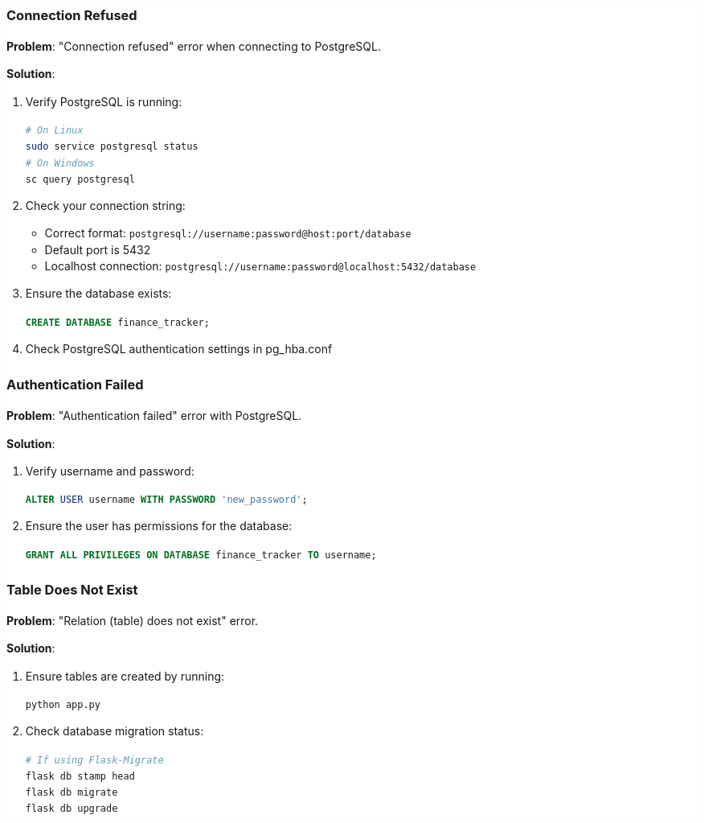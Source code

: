 ### Connection Refused

**Problem**: "Connection refused" error when connecting to PostgreSQL.

**Solution**:
1. Verify PostgreSQL is running:
   ```bash
   # On Linux
   sudo service postgresql status
   # On Windows
   sc query postgresql
   ```

2. Check your connection string:
   - Correct format: `postgresql://username:password@host:port/database`
   - Default port is 5432
   - Localhost connection: `postgresql://username:password@localhost:5432/database`

3. Ensure the database exists:
   ```sql
   CREATE DATABASE finance_tracker;
   ```

4. Check PostgreSQL authentication settings in pg_hba.conf

### Authentication Failed

**Problem**: "Authentication failed" error with PostgreSQL.

**Solution**:
1. Verify username and password:
   ```sql
   ALTER USER username WITH PASSWORD 'new_password';
   ```

2. Ensure the user has permissions for the database:
   ```sql
   GRANT ALL PRIVILEGES ON DATABASE finance_tracker TO username;
   ```

### Table Does Not Exist

**Problem**: "Relation (table) does not exist" error.

**Solution**:
1. Ensure tables are created by running:
   ```bash
   python app.py
   ```

2. Check database migration status:
   ```bash
   # If using Flask-Migrate
   flask db stamp head
   flask db migrate
   flask db upgrade
   ```
